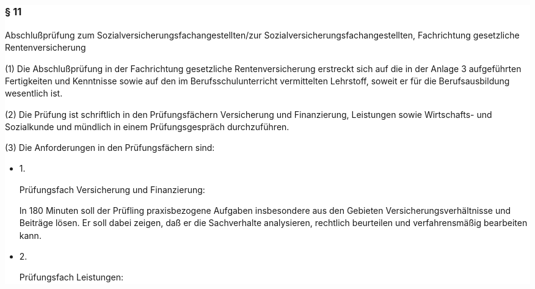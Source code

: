 </div>

</div>

<span id="BJNR197500996BJNE001200310.html"></span>

### § 11  
Abschlußprüfung zum Sozialversicherungsfachangestellten/zur Sozialversicherungsfachangestellten, Fachrichtung gesetzliche Rentenversicherung

<div>

<div class="jnhtml">

<div>

<div class="jurAbsatz">

(1) Die Abschlußprüfung in der Fachrichtung gesetzliche
Rentenversicherung erstreckt sich auf die in der Anlage 3 aufgeführten
Fertigkeiten und Kenntnisse sowie auf den im Berufsschulunterricht
vermittelten Lehrstoff, soweit er für die Berufsausbildung wesentlich
ist.

</div>

<div class="jurAbsatz">

(2) Die Prüfung ist schriftlich in den Prüfungsfächern Versicherung und
Finanzierung, Leistungen sowie Wirtschafts- und Sozialkunde und mündlich
in einem Prüfungsgespräch durchzuführen.

</div>

<div class="jurAbsatz">

(3) Die Anforderungen in den Prüfungsfächern sind:

  - 1\.
    
    <div style="">
    
    Prüfungsfach Versicherung und Finanzierung:
    
    </div>
    
    <div style="">
    
    In 180 Minuten soll der Prüfling praxisbezogene Aufgaben
    insbesondere aus den Gebieten Versicherungsverhältnisse und Beiträge
    lösen. Er soll dabei zeigen, daß er die Sachverhalte analysieren,
    rechtlich beurteilen und verfahrensmäßig bearbeiten kann.
    
    </div>

  - 2\.
    
    <div style="">
    
    Prüfungsfach Leistungen:
    
    </div>
    